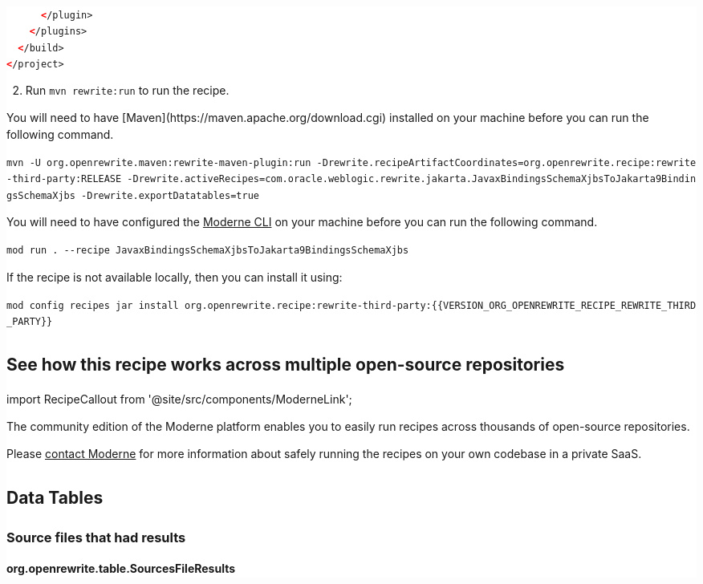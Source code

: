 ```xml title="pom.xml"
      </plugin>
    </plugins>
  </build>
</project>
```

2. Run `mvn rewrite:run` to run the recipe.
</TabItem>

<TabItem value="maven-command-line" label="Maven Command Line">
You will need to have [Maven](https://maven.apache.org/download.cgi) installed on your machine before you can run the following command.

```shell title="shell"
mvn -U org.openrewrite.maven:rewrite-maven-plugin:run -Drewrite.recipeArtifactCoordinates=org.openrewrite.recipe:rewrite-third-party:RELEASE -Drewrite.activeRecipes=com.oracle.weblogic.rewrite.jakarta.JavaxBindingsSchemaXjbsToJakarta9BindingsSchemaXjbs -Drewrite.exportDatatables=true
```
</TabItem>
<TabItem value="moderne-cli" label="Moderne CLI">

You will need to have configured the [Moderne CLI](https://docs.moderne.io/user-documentation/moderne-cli/getting-started/cli-intro) on your machine before you can run the following command.

```shell title="shell"
mod run . --recipe JavaxBindingsSchemaXjbsToJakarta9BindingsSchemaXjbs
```

If the recipe is not available locally, then you can install it using:
```shell
mod config recipes jar install org.openrewrite.recipe:rewrite-third-party:{{VERSION_ORG_OPENREWRITE_RECIPE_REWRITE_THIRD_PARTY}}
```
</TabItem>
</Tabs>

## See how this recipe works across multiple open-source repositories

import RecipeCallout from '@site/src/components/ModerneLink';

<RecipeCallout link="https://app.moderne.io/recipes/com.oracle.weblogic.rewrite.jakarta.JavaxBindingsSchemaXjbsToJakarta9BindingsSchemaXjbs" />

The community edition of the Moderne platform enables you to easily run recipes across thousands of open-source repositories.

Please [contact Moderne](https://moderne.io/product) for more information about safely running the recipes on your own codebase in a private SaaS.
## Data Tables

<Tabs groupId="data-tables">
<TabItem value="org.openrewrite.table.SourcesFileResults" label="SourcesFileResults">

### Source files that had results
**org.openrewrite.table.SourcesFileResults**
